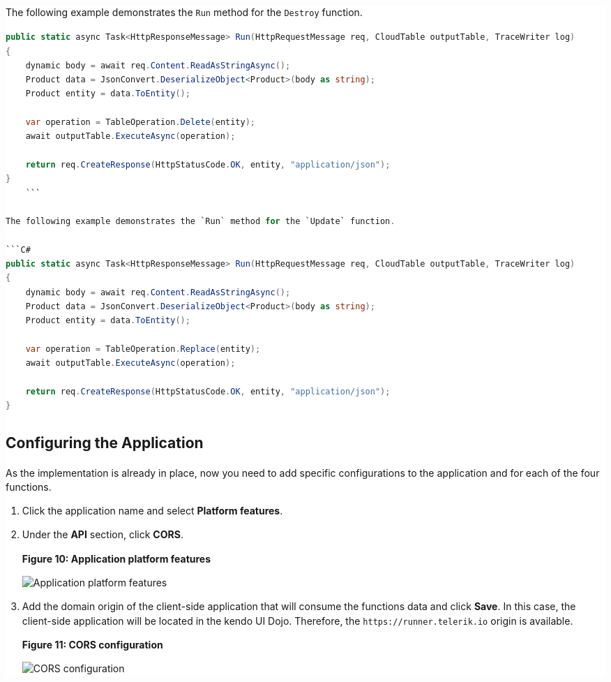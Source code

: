 The following example demonstrates the `Run` method for the `Destroy` function.

```C#
public static async Task<HttpResponseMessage> Run(HttpRequestMessage req, CloudTable outputTable, TraceWriter log)
{
	dynamic body = await req.Content.ReadAsStringAsync();
	Product data = JsonConvert.DeserializeObject<Product>(body as string);
	Product entity = data.ToEntity();

	var operation = TableOperation.Delete(entity);
	await outputTable.ExecuteAsync(operation);

	return req.CreateResponse(HttpStatusCode.OK, entity, "application/json");
}
	```

The following example demonstrates the `Run` method for the `Update` function.

```C#
public static async Task<HttpResponseMessage> Run(HttpRequestMessage req, CloudTable outputTable, TraceWriter log)
{
	dynamic body = await req.Content.ReadAsStringAsync();
	Product data = JsonConvert.DeserializeObject<Product>(body as string);
	Product entity = data.ToEntity();

	var operation = TableOperation.Replace(entity);
	await outputTable.ExecuteAsync(operation);

	return req.CreateResponse(HttpStatusCode.OK, entity, "application/json");
}
```

## Configuring the Application

As the implementation is already in place, now you need to add specific configurations to the application and for each of the four functions.

1. Click the application name and select **Platform features**.
1. Under the **API** section, click **CORS**.

	**Figure 10: Application platform features**

	![Application platform features](/kendo-in-the-cloud/images/platform-features.png)

1. Add the domain origin of the client-side application that will consume the functions data and click **Save**. In this case, the client-side application will be located in the kendo UI Dojo. Therefore, the `https://runner.telerik.io` origin is available.

	**Figure 11: CORS configuration**

	![CORS configuration](/kendo-in-the-cloud/images/cors-save.png)
